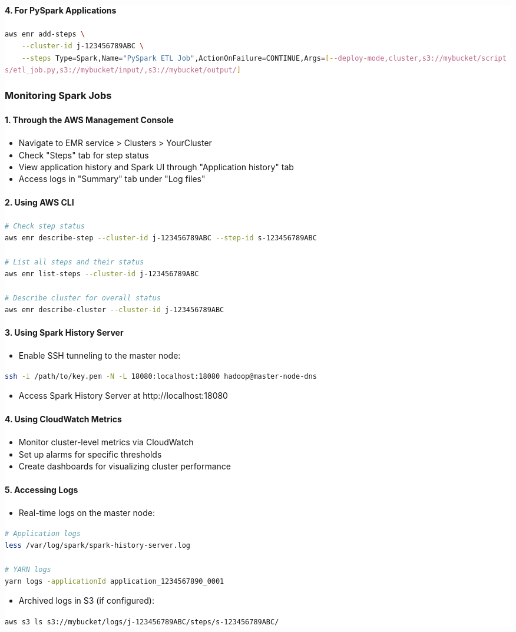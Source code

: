 #### 4. For PySpark Applications

```bash
aws emr add-steps \
    --cluster-id j-123456789ABC \
    --steps Type=Spark,Name="PySpark ETL Job",ActionOnFailure=CONTINUE,Args=[--deploy-mode,cluster,s3://mybucket/scripts/etl_job.py,s3://mybucket/input/,s3://mybucket/output/]
```

### Monitoring Spark Jobs

#### 1. Through the AWS Management Console

- Navigate to EMR service > Clusters > YourCluster
- Check "Steps" tab for step status
- View application history and Spark UI through "Application history" tab
- Access logs in "Summary" tab under "Log files"

#### 2. Using AWS CLI

```bash
# Check step status
aws emr describe-step --cluster-id j-123456789ABC --step-id s-123456789ABC

# List all steps and their status
aws emr list-steps --cluster-id j-123456789ABC

# Describe cluster for overall status
aws emr describe-cluster --cluster-id j-123456789ABC
```

#### 3. Using Spark History Server

- Enable SSH tunneling to the master node:
```bash
ssh -i /path/to/key.pem -N -L 18080:localhost:18080 hadoop@master-node-dns
```
- Access Spark History Server at http://localhost:18080

#### 4. Using CloudWatch Metrics

- Monitor cluster-level metrics via CloudWatch
- Set up alarms for specific thresholds
- Create dashboards for visualizing cluster performance

#### 5. Accessing Logs

- Real-time logs on the master node:
```bash
# Application logs
less /var/log/spark/spark-history-server.log

# YARN logs
yarn logs -applicationId application_1234567890_0001
```

- Archived logs in S3 (if configured):
```bash
aws s3 ls s3://mybucket/logs/j-123456789ABC/steps/s-123456789ABC/
```
